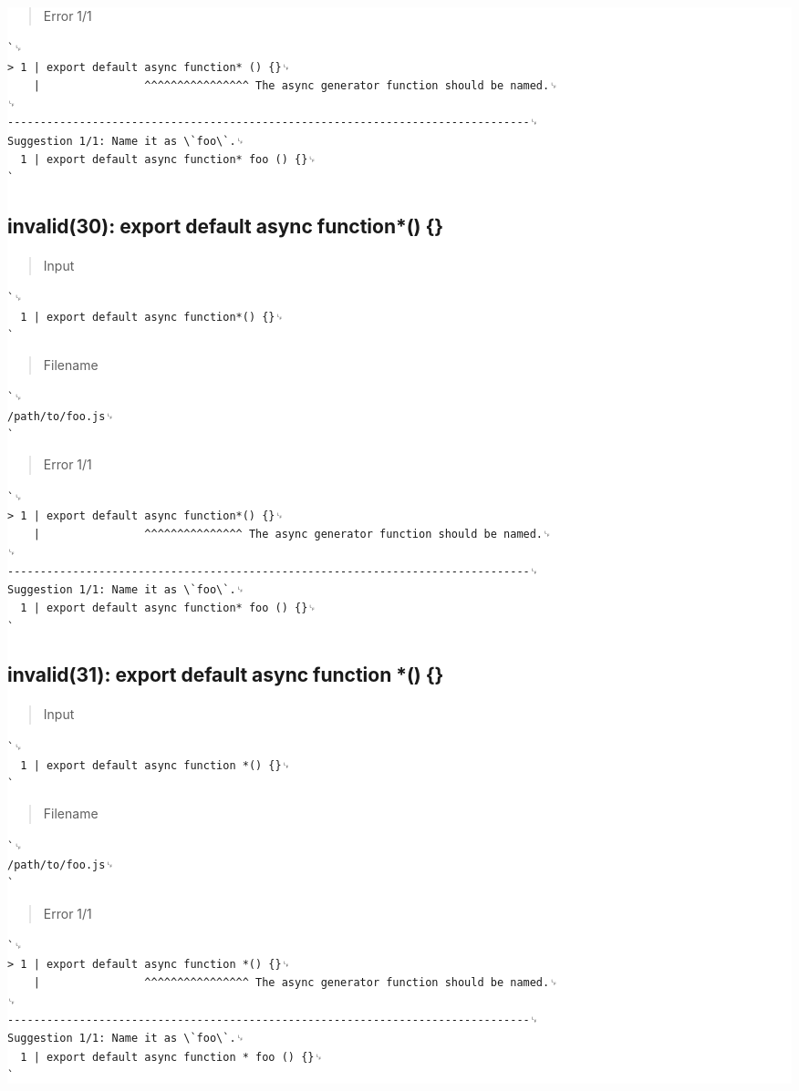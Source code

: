 > Error 1/1

    `␊
    > 1 | export default async function* () {}␊
        |                ^^^^^^^^^^^^^^^^ The async generator function should be named.␊
    ␊
    --------------------------------------------------------------------------------␊
    Suggestion 1/1: Name it as \`foo\`.␊
      1 | export default async function* foo () {}␊
    `

## invalid(30): export default async function*() {}

> Input

    `␊
      1 | export default async function*() {}␊
    `

> Filename

    `␊
    /path/to/foo.js␊
    `

> Error 1/1

    `␊
    > 1 | export default async function*() {}␊
        |                ^^^^^^^^^^^^^^^ The async generator function should be named.␊
    ␊
    --------------------------------------------------------------------------------␊
    Suggestion 1/1: Name it as \`foo\`.␊
      1 | export default async function* foo () {}␊
    `

## invalid(31): export default async function *() {}

> Input

    `␊
      1 | export default async function *() {}␊
    `

> Filename

    `␊
    /path/to/foo.js␊
    `

> Error 1/1

    `␊
    > 1 | export default async function *() {}␊
        |                ^^^^^^^^^^^^^^^^ The async generator function should be named.␊
    ␊
    --------------------------------------------------------------------------------␊
    Suggestion 1/1: Name it as \`foo\`.␊
      1 | export default async function * foo () {}␊
    `
